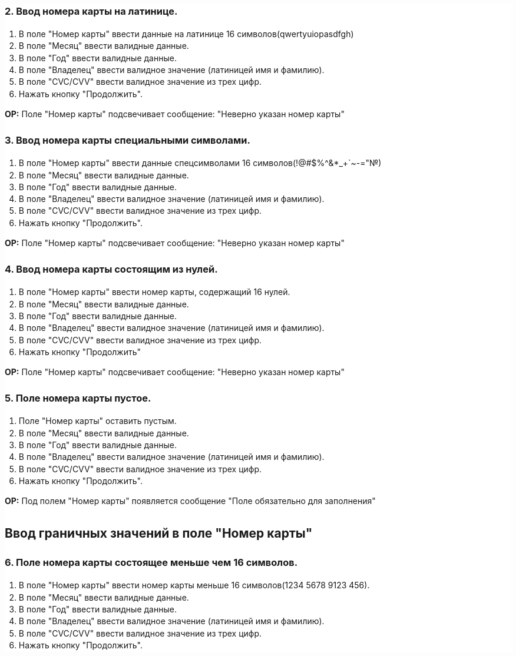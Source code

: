 ### 2. Ввод номера карты на латинице.

1. В поле "Номер карты" ввести данные на латинице 16 символов(qwertyuiopasdfgh)
2. В поле "Месяц" ввести валидные данные.
3. В поле "Год" ввести валидные данные.
4. В поле "Владелец" ввести валидное значение (латиницей имя и фамилию).
5. В поле "CVC/CVV" ввести валидное значение из трех цифр.
6. Нажать кнопку "Продолжить".

**ОР:** Поле "Номер карты" подсвечивает сообщение: "Неверно указан номер карты"

### 3. Ввод номера карты специальными символами.

1. В поле "Номер карты" ввести данные спецсимволами 16 символов(!@#$%^&*_+`~-="№)
2. В поле "Месяц" ввести валидные данные.
3. В поле "Год" ввести валидные данные.
4. В поле "Владелец" ввести валидное значение (латиницей имя и фамилию).
5. В поле "CVC/CVV" ввести валидное значение из трех цифр.
6. Нажать кнопку "Продолжить".

**ОР:** Поле "Номер карты" подсвечивает сообщение: "Неверно указан номер карты"

### 4. Ввод номера карты состоящим из нулей.

1. В поле "Номер карты" ввести номер карты, содержащий 16 нулей.
2. В поле "Месяц" ввести валидные данные.
3. В поле "Год" ввести валидные данные.
4. В поле "Владелец" ввести валидное значение (латиницей имя и фамилию).
5. В поле "CVC/CVV" ввести валидное значение из трех цифр.
6. Нажать кнопку "Продолжить"

**ОР:** Поле "Номер карты" подсвечивает сообщение: "Неверно указан номер карты"

### 5. Поле номера карты пустое.

1. Поле "Номер карты" оставить пустым.
2. В поле "Месяц" ввести валидные данные.
3. В поле "Год" ввести валидные данные.
4. В поле "Владелец" ввести валидное значение (латиницей имя и фамилию).
5. В поле "CVC/CVV" ввести валидное значение из трех цифр.
6. Нажать кнопку "Продолжить".

**ОР:** Под полем "Номер карты" появляется сообщение "Поле обязательно для заполнения"

## Ввод граничных значений в поле "Номер карты"

### 6. Поле номера карты состоящее меньше чем 16 символов.

1. В поле "Номер карты" ввести номер карты меньше 16 символов(1234 5678 9123 456).
2. В поле "Месяц" ввести валидные данные.
3. В поле "Год" ввести валидные данные.
4. В поле "Владелец" ввести валидное значение (латиницей имя и фамилию).
5. В поле "CVC/CVV" ввести валидное значение из трех цифр.
6. Нажать кнопку "Продолжить".
